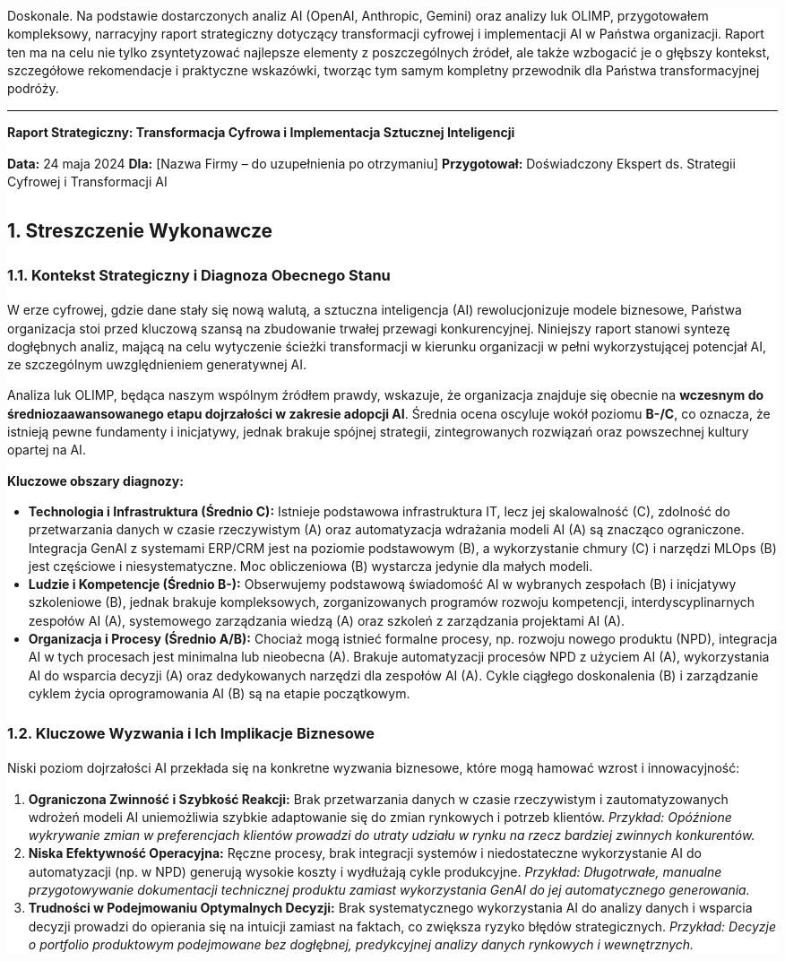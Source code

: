 Doskonale. Na podstawie dostarczonych analiz AI (OpenAI, Anthropic, Gemini) oraz analizy luk OLIMP, przygotowałem kompleksowy, narracyjny raport strategiczny dotyczący transformacji cyfrowej i implementacji AI w Państwa organizacji. Raport ten ma na celu nie tylko zsyntetyzować najlepsze elementy z poszczególnych źródeł, ale także wzbogacić je o głębszy kontekst, szczegółowe rekomendacje i praktyczne wskazówki, tworząc tym samym kompletny przewodnik dla Państwa transformacyjnej podróży.

***

**Raport Strategiczny: Transformacja Cyfrowa i Implementacja Sztucznej Inteligencji**

**Data:** 24 maja 2024
**Dla:** [Nazwa Firmy – do uzupełnienia po otrzymaniu]
**Przygotował:** Doświadczony Ekspert ds. Strategii Cyfrowej i Transformacji AI

## 1. Streszczenie Wykonawcze

### 1.1. Kontekst Strategiczny i Diagnoza Obecnego Stanu

W erze cyfrowej, gdzie dane stały się nową walutą, a sztuczna inteligencja (AI) rewolucjonizuje modele biznesowe, Państwa organizacja stoi przed kluczową szansą na zbudowanie trwałej przewagi konkurencyjnej. Niniejszy raport stanowi syntezę dogłębnych analiz, mającą na celu wytyczenie ścieżki transformacji w kierunku organizacji w pełni wykorzystującej potencjał AI, ze szczególnym uwzględnieniem generatywnej AI.

Analiza luk OLIMP, będąca naszym wspólnym źródłem prawdy, wskazuje, że organizacja znajduje się obecnie na **wczesnym do średniozaawansowanego etapu dojrzałości w zakresie adopcji AI**. Średnia ocena oscyluje wokół poziomu **B-/C**, co oznacza, że istnieją pewne fundamenty i inicjatywy, jednak brakuje spójnej strategii, zintegrowanych rozwiązań oraz powszechnej kultury opartej na AI.

**Kluczowe obszary diagnozy:**

*   **Technologia i Infrastruktura (Średnio C):** Istnieje podstawowa infrastruktura IT, lecz jej skalowalność (C), zdolność do przetwarzania danych w czasie rzeczywistym (A) oraz automatyzacja wdrażania modeli AI (A) są znacząco ograniczone. Integracja GenAI z systemami ERP/CRM jest na poziomie podstawowym (B), a wykorzystanie chmury (C) i narzędzi MLOps (B) jest częściowe i niesystematyczne. Moc obliczeniowa (B) wystarcza jedynie dla małych modeli.
*   **Ludzie i Kompetencje (Średnio B-):** Obserwujemy podstawową świadomość AI w wybranych zespołach (B) i inicjatywy szkoleniowe (B), jednak brakuje kompleksowych, zorganizowanych programów rozwoju kompetencji, interdyscyplinarnych zespołów AI (A), systemowego zarządzania wiedzą (A) oraz szkoleń z zarządzania projektami AI (A).
*   **Organizacja i Procesy (Średnio A/B):** Chociaż mogą istnieć formalne procesy, np. rozwoju nowego produktu (NPD), integracja AI w tych procesach jest minimalna lub nieobecna (A). Brakuje automatyzacji procesów NPD z użyciem AI (A), wykorzystania AI do wsparcia decyzji (A) oraz dedykowanych narzędzi dla zespołów AI (A). Cykle ciągłego doskonalenia (B) i zarządzanie cyklem życia oprogramowania AI (B) są na etapie początkowym.

### 1.2. Kluczowe Wyzwania i Ich Implikacje Biznesowe

Niski poziom dojrzałości AI przekłada się na konkretne wyzwania biznesowe, które mogą hamować wzrost i innowacyjność:

1.  **Ograniczona Zwinność i Szybkość Reakcji:** Brak przetwarzania danych w czasie rzeczywistym i zautomatyzowanych wdrożeń modeli AI uniemożliwia szybkie adaptowanie się do zmian rynkowych i potrzeb klientów. *Przykład: Opóźnione wykrywanie zmian w preferencjach klientów prowadzi do utraty udziału w rynku na rzecz bardziej zwinnych konkurentów.*
2.  **Niska Efektywność Operacyjna:** Ręczne procesy, brak integracji systemów i niedostateczne wykorzystanie AI do automatyzacji (np. w NPD) generują wysokie koszty i wydłużają cykle produkcyjne. *Przykład: Długotrwałe, manualne przygotowywanie dokumentacji technicznej produktu zamiast wykorzystania GenAI do jej automatycznego generowania.*
3.  **Trudności w Podejmowaniu Optymalnych Decyzji:** Brak systematycznego wykorzystania AI do analizy danych i wsparcia decyzji prowadzi do opierania się na intuicji zamiast na faktach, co zwiększa ryzyko błędów strategicznych. *Przykład: Decyzje o portfolio produktowym podejmowane bez dogłębnej, predykcyjnej analizy danych rynkowych i wewnętrznych.*